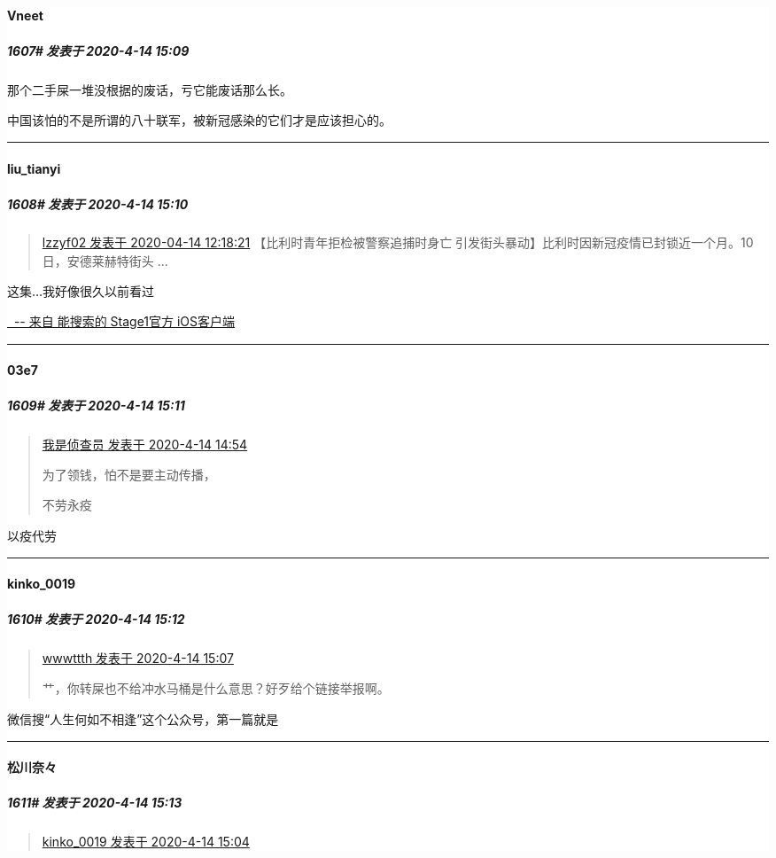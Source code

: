 ####  Vneet  
##### 1607#       发表于 2020-4-14 15:09


那个二手屎一堆没根据的废话，亏它能废话那么长。

中国该怕的不是所谓的八十联军，被新冠感染的它们才是应该担心的。


-----

####  liu_tianyi  
##### 1608#       发表于 2020-4-14 15:10


<blockquote><a href="httphttps://bbs.saraba1st.com/2b/forum.php?mod=redirect&amp;goto=findpost&amp;pid=47074855&amp;ptid=1923803" target="_blank">lzzyf02 发表于 2020-04-14 12:18:21</a>
【比利时青年拒检被警察追捕时身亡 引发街头暴动】比利时因新冠疫情已封锁近一个月。10日，安德莱赫特街头 ...</blockquote>这集…我好像很久以前看过

[  -- 来自 能搜索的 Stage1官方 iOS客户端](https://itunes.apple.com/fi/app/saraba1st/id1221237470?mt=8)


-----

####  03e7  
##### 1609#       发表于 2020-4-14 15:11


<blockquote><a href="httphttps://bbs.saraba1st.com/2b/forum.php?mod=redirect&amp;goto=findpost&amp;pid=47076684&amp;ptid=1923803" target="_blank">我是侦查员 发表于 2020-4-14 14:54</a>

为了领钱，怕不是要主动传播，


不劳永疫</blockquote>
以疫代劳


-----

####  kinko_0019  
##### 1610#       发表于 2020-4-14 15:12


<blockquote><a href="httphttps://bbs.saraba1st.com/2b/forum.php?mod=redirect&amp;goto=findpost&amp;pid=47076859&amp;ptid=1923803" target="_blank">wwwttth 发表于 2020-4-14 15:07</a>

艹，你转屎也不给冲水马桶是什么意思？好歹给个链接举报啊。</blockquote>
微信搜“人生何如不相逢”这个公众号，第一篇就是


-----

####  松川奈々  
##### 1611#       发表于 2020-4-14 15:13


<blockquote><a href="httphttps://bbs.saraba1st.com/2b/forum.php?mod=redirect&amp;goto=findpost&amp;pid=47076812&amp;ptid=1923803" target="_blank">kinko_0019 发表于 2020-4-14 15:04</a>
